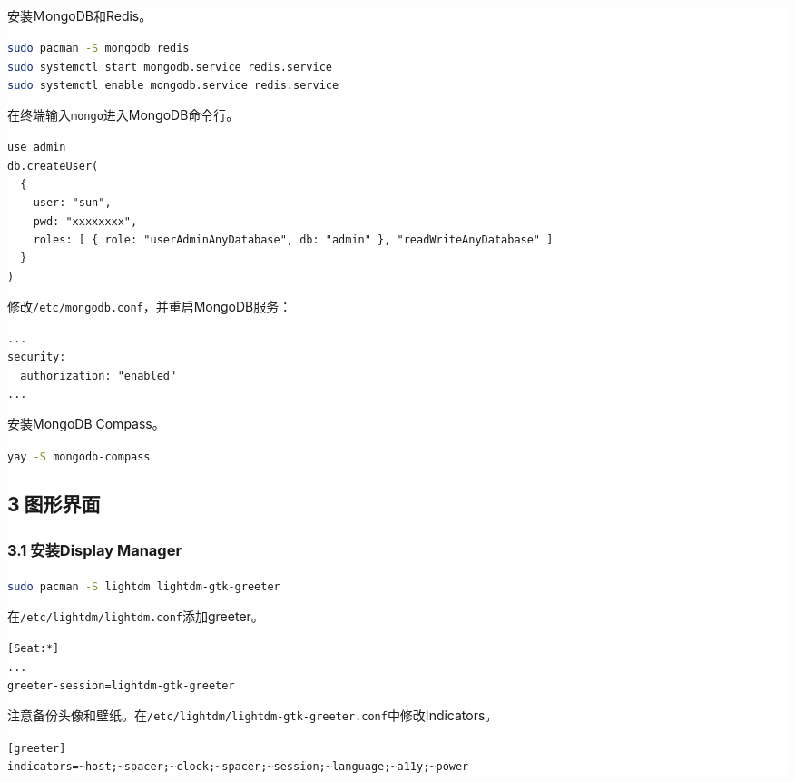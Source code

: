 安装ＭongoDB和Redis。

```bash
sudo pacman -S mongodb redis
sudo systemctl start mongodb.service redis.service
sudo systemctl enable mongodb.service redis.service
```

在终端输入`mongo`进入MongoDB命令行。

```
use admin
db.createUser(
  {
    user: "sun",
    pwd: "xxxxxxxx",
    roles: [ { role: "userAdminAnyDatabase", db: "admin" }, "readWriteAnyDatabase" ]
  }
)
```

修改`/etc/mongodb.conf`，并重启MongoDB服务：

```
...
security:
  authorization: "enabled"
...
```

安装MongoDB Compass。

```bash
yay -S mongodb-compass
```

## 3 图形界面

### 3.1 安装Display Manager

```bash
sudo pacman -S lightdm lightdm-gtk-greeter
```

在`/etc/lightdm/lightdm.conf`添加greeter。

```
[Seat:*]
...
greeter-session=lightdm-gtk-greeter
```

注意备份头像和壁纸。在`/etc/lightdm/lightdm-gtk-greeter.conf`中修改Indicators。

```
[greeter]
indicators=~host;~spacer;~clock;~spacer;~session;~language;~a11y;~power
```
